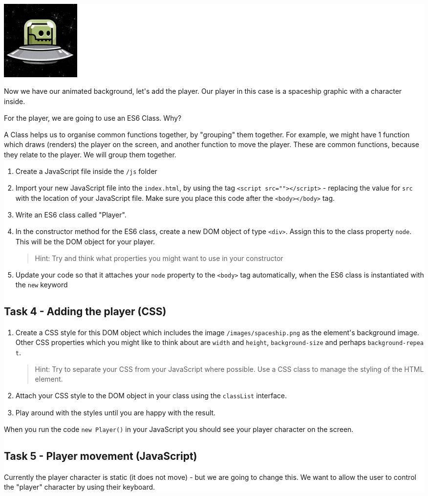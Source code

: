 ![Player](player.gif)

Now we have our animated background, let's add the player. Our player in this case is a spaceship graphic with a character inside.

For the player, we are going to use an ES6 Class. Why?

A Class helps us to organise common functions together, by "grouping" them together. For example, we might have 1 function which draws (renders) the player on the screen, and another function to move the player. These are common functions, because they relate to the player. We will group them together.

1. Create a JavaScript file inside the `/js` folder

2. Import your new JavaScript file into the `index.html`, by using the tag `<script src=""></script>` - replacing the value for `src` with the location of your JavaScript file. Make sure you place this code after the `<body></body>` tag.

3. Write an ES6 class called "Player".

4. In the constructor method for the ES6 class, create a new DOM object of type `<div>`. Assign this to the class property `node`. This will be the DOM object for your player.

    > Hint: Try and think what properties you might want to use in your constructor

5. Update your code so that it attaches your `node` property to the `<body>` tag automatically, when the ES6 class is instantiated with the `new` keyword

## Task 4 - Adding the player (CSS)

1. Create a CSS style for this DOM object which includes the image `/images/spaceship.png` as the element's background image. Other CSS properties which you might like to think about are `width` and `height`, `background-size` and perhaps `background-repeat`.

    > Hint: Try to separate your CSS from your JavaScript where possible. Use a CSS class to manage the styling of the HTML element.

2. Attach your CSS style to the DOM object in your class using the `classList` interface.

3. Play around with the styles until you are happy with the result.

When you run the code `new Player()` in your JavaScript you should see your player character on the screen.

## Task 5 - Player movement (JavaScript)

Currently the player character is static (it does not move) - but we are going to change this. We want to allow the user to control the "player" character by using their keyboard.
